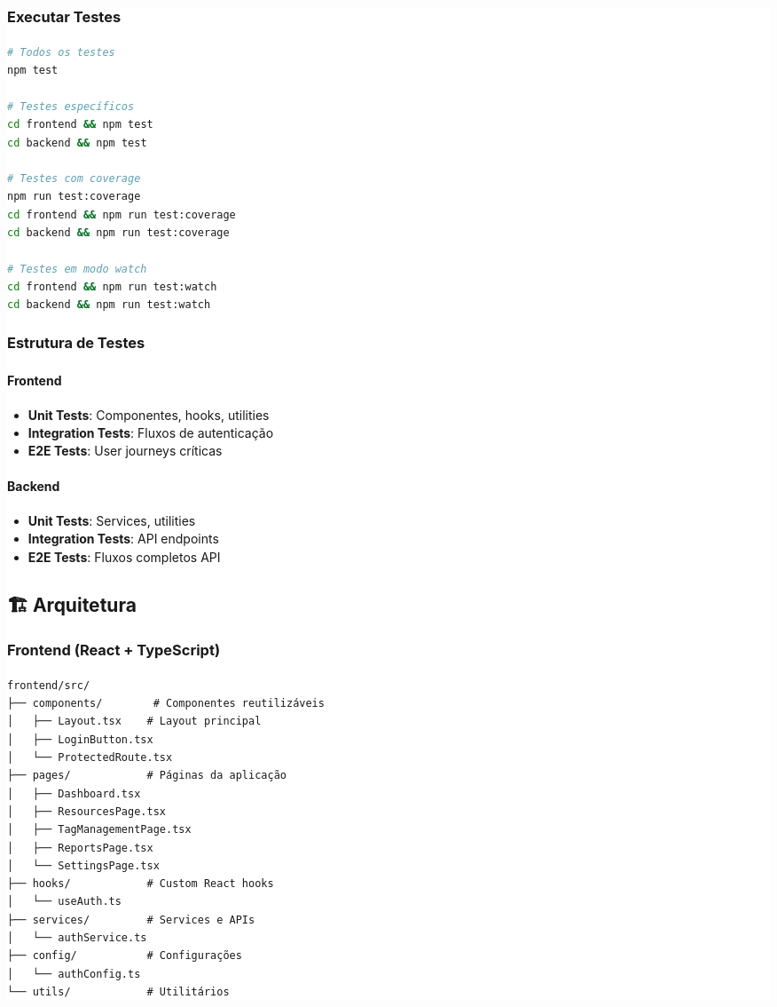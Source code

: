 ### Executar Testes

```bash
# Todos os testes
npm test

# Testes específicos
cd frontend && npm test
cd backend && npm test

# Testes com coverage
npm run test:coverage
cd frontend && npm run test:coverage
cd backend && npm run test:coverage

# Testes em modo watch
cd frontend && npm run test:watch
cd backend && npm run test:watch
```

### Estrutura de Testes

#### Frontend
- **Unit Tests**: Componentes, hooks, utilities
- **Integration Tests**: Fluxos de autenticação
- **E2E Tests**: User journeys críticas

#### Backend
- **Unit Tests**: Services, utilities
- **Integration Tests**: API endpoints
- **E2E Tests**: Fluxos completos API

## 🏗️ Arquitetura

### Frontend (React + TypeScript)

```
frontend/src/
├── components/        # Componentes reutilizáveis
│   ├── Layout.tsx    # Layout principal
│   ├── LoginButton.tsx
│   └── ProtectedRoute.tsx
├── pages/            # Páginas da aplicação
│   ├── Dashboard.tsx
│   ├── ResourcesPage.tsx
│   ├── TagManagementPage.tsx
│   ├── ReportsPage.tsx
│   └── SettingsPage.tsx
├── hooks/            # Custom React hooks
│   └── useAuth.ts
├── services/         # Services e APIs
│   └── authService.ts
├── config/           # Configurações
│   └── authConfig.ts
└── utils/            # Utilitários
```
